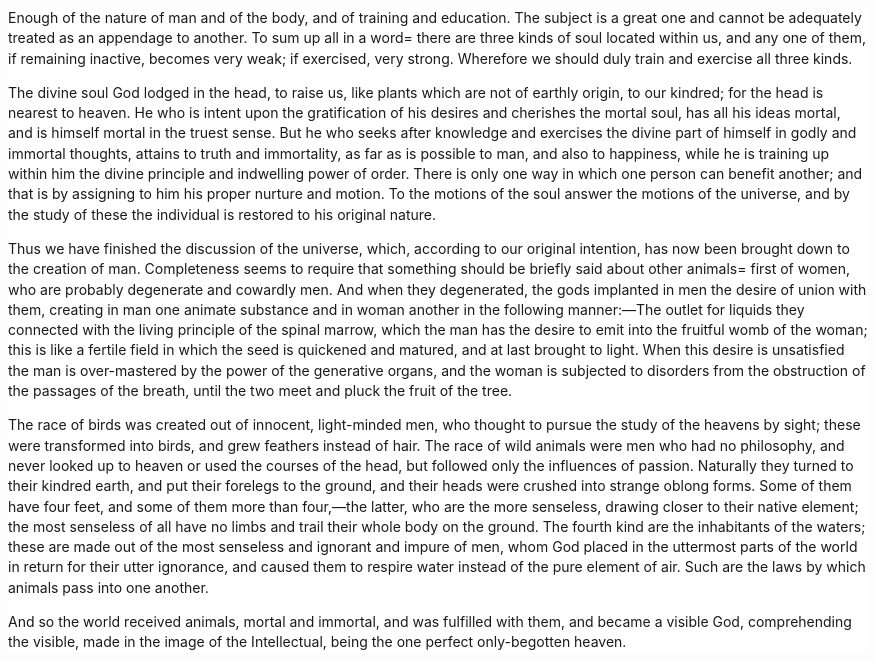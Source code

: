 Enough of the nature of man and of the body, and of training and education. The subject is a great one and cannot be adequately treated as an appendage to another. To sum up all in a word= there are three kinds of soul located within us, and any one of them, if remaining inactive, becomes very weak; if exercised, very strong. Wherefore we should duly train and exercise all three kinds.

The divine soul God lodged in the head, to raise us, like plants which are not of earthly origin, to our kindred; for the head is nearest to heaven. He who is intent upon the gratification of his desires and cherishes the mortal soul, has all his ideas mortal, and is himself mortal in the truest sense. But he who seeks after knowledge and exercises the divine part of himself in godly and immortal thoughts, attains to truth and immortality, as far as is possible to man, and also to happiness, while he is training up within him the divine principle and indwelling power of order. There is only one way in which one person can benefit another; and that is by assigning to him his proper nurture and motion. To the motions of the soul answer the motions of the universe, and by the study of these the individual is restored to his original nature.

Thus we have finished the discussion of the universe, which, according to our original intention, has now been brought down to the creation of man. Completeness seems to require that something should be briefly said about other animals= first of women, who are probably degenerate and cowardly men. And when they degenerated, the gods implanted in men the desire of union with them, creating in man one animate substance and in woman another in the following manner:—The outlet for liquids they connected with the living principle of the spinal marrow, which the man has the desire to emit into the fruitful womb of the woman; this is like a fertile field in which the seed is quickened and matured, and at last brought to light. When this desire is unsatisfied the man is over-mastered by the power of the generative organs, and the woman is subjected to disorders from the obstruction of the passages of the breath, until the two meet and pluck the fruit of the tree.

The race of birds was created out of innocent, light-minded men, who thought to pursue the study of the heavens by sight; these were transformed into birds, and grew feathers instead of hair. The race of wild animals were men who had no philosophy, and never looked up to heaven or used the courses of the head, but followed only the influences of passion. Naturally they turned to their kindred earth, and put their forelegs to the ground, and their heads were crushed into strange oblong forms. Some of them have four feet, and some of them more than four,—the latter, who are the more senseless, drawing closer to their native element; the most senseless of all have no limbs and trail their whole body on the ground. The fourth kind are the inhabitants of the waters; these are made out of the most senseless and ignorant and impure of men, whom God placed in the uttermost parts of the world in return for their utter ignorance, and caused them to respire water instead of the pure element of air. Such are the laws by which animals pass into one another.

And so the world received animals, mortal and immortal, and was fulfilled with them, and became a visible God, comprehending the visible, made in the image of the Intellectual, being the one perfect only-begotten heaven.
